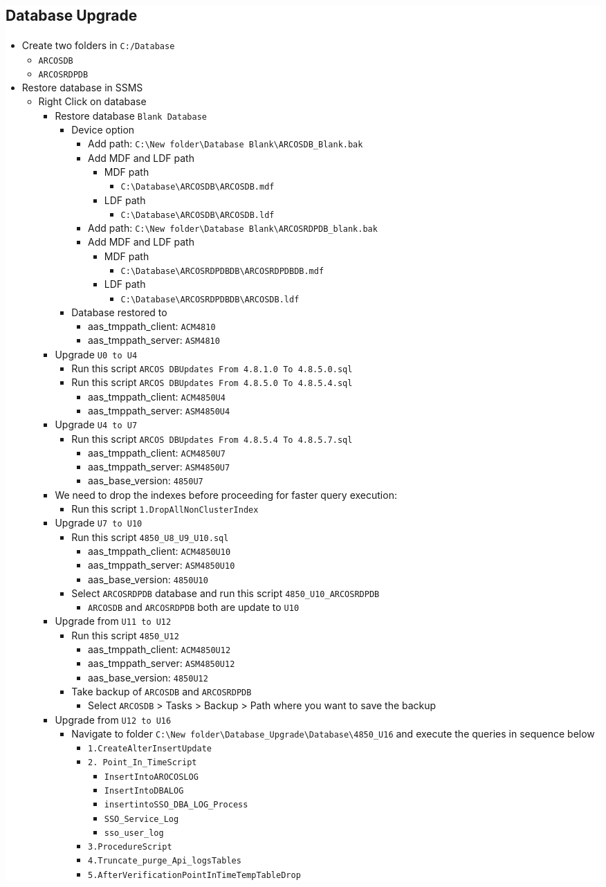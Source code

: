 ## Database Upgrade
* Create two folders in `C:/Database`
	* `ARCOSDB`
	* `ARCOSRDPDB`
* Restore database in SSMS
	* Right Click on database
		* Restore database `Blank Database`
			* Device option
				* Add path: `C:\New folder\Database Blank\ARCOSDB_Blank.bak`
				* Add MDF and LDF path
					* MDF path
						* `C:\Database\ARCOSDB\ARCOSDB.mdf`
					* LDF path
						* `C:\Database\ARCOSDB\ARCOSDB.ldf`
				*  Add path: `C:\New folder\Database Blank\ARCOSRDPDB_blank.bak`
				* Add MDF and LDF path
					* MDF path
						* `C:\Database\ARCOSRDPDBDB\ARCOSRDPDBDB.mdf`
					* LDF path 
						* `C:\Database\ARCOSRDPDBDB\ARCOSDB.ldf`
			* Database restored to 
				* aas_tmppath_client: `ACM4810`
				* aas_tmppath_server: `ASM4810`
		* Upgrade `U0 to U4`
			* Run this script `ARCOS DBUpdates From 4.8.1.0 To 4.8.5.0.sql`
			* Run this script `ARCOS DBUpdates From 4.8.5.0 To 4.8.5.4.sql`
				* aas_tmppath_client: `ACM4850U4`
				* aas_tmppath_server: `ASM4850U4`
		* Upgrade `U4 to U7`
			* Run this script `ARCOS DBUpdates From 4.8.5.4 To 4.8.5.7.sql`
				* aas_tmppath_client: `ACM4850U7`
				* aas_tmppath_server: `ASM4850U7`
				* aas_base_version: `4850U7`
		* We need to drop the indexes before proceeding for faster query execution:
			* Run this script `1.DropAllNonClusterIndex`
		* Upgrade `U7 to U10`
			* Run this script `4850_U8_U9_U10.sql`
				*  aas_tmppath_client: `ACM4850U10`
				* aas_tmppath_server: `ASM4850U10`
				* aas_base_version: `4850U10`
			* Select `ARCOSRDPDB` database and run this script `4850_U10_ARCOSRDPDB`
				* `ARCOSDB` and `ARCOSRDPDB` both are update to `U10`
		* Upgrade from `U11 to U12`
			* Run this script `4850_U12`
				* aas_tmppath_client: `ACM4850U12`
				* aas_tmppath_server: `ASM4850U12`
				* aas_base_version: `4850U12`
			* Take backup of `ARCOSDB` and `ARCOSRDPDB`
				* Select `ARCOSDB` > Tasks > Backup > Path where you want to save the backup
		* Upgrade from `U12 to U16`
			* Navigate to folder `C:\New folder\Database_Upgrade\Database\4850_U16` and execute the queries in sequence below
				* `1.CreateAlterInsertUpdate`
				* `2. Point_In_TimeScript`
					* `InsertIntoAROCOSLOG`
					* `InsertIntoDBALOG`
					* `insertintoSSO_DBA_LOG_Process`
					* `SSO_Service_Log`
					* `sso_user_log`
				* `3.ProcedureScript`
				* `4.Truncate_purge_Api_logsTables` 
				* `5.AfterVerificationPointInTimeTempTableDrop` 